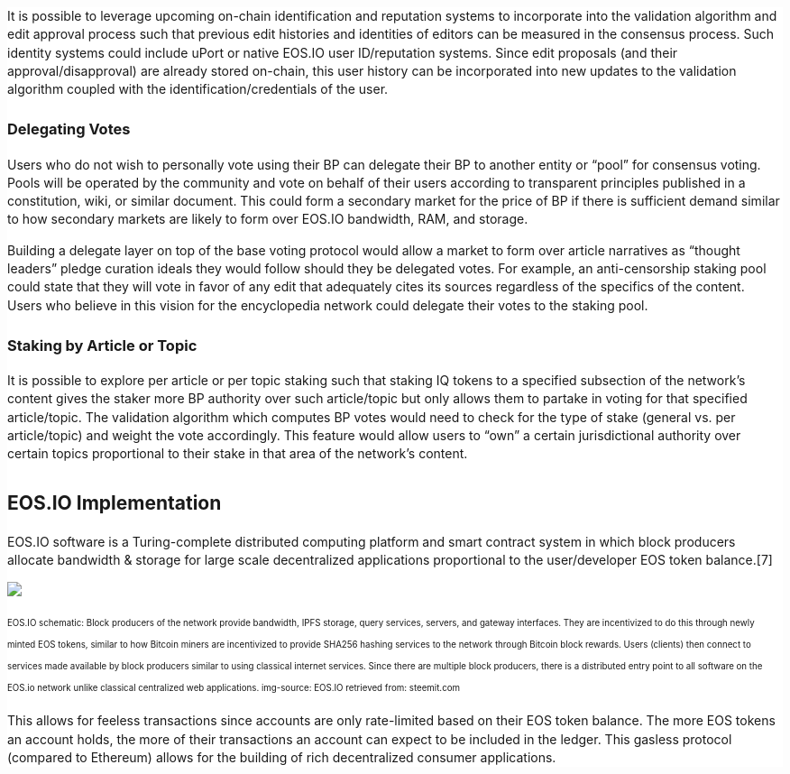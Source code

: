 It is possible to leverage upcoming on-chain identification and reputation systems to incorporate into the validation algorithm and edit approval process such that previous edit histories and identities of editors can be measured in the consensus process. Such identity systems could include uPort or native EOS.IO user ID/reputation systems. Since edit proposals (and their approval/disapproval) are already stored on-chain, this user history can be incorporated into new updates to the validation algorithm coupled with the identification/credentials of the user.

### Delegating Votes

Users who do not wish to personally vote using their BP can delegate their BP to another entity or “pool” for consensus voting. Pools will be operated by the community and vote on behalf of their users according to transparent principles published in a constitution, wiki, or similar document. This could form a secondary market for the price of BP if there is sufficient demand similar to how secondary markets are likely to form over EOS.IO bandwidth, RAM, and storage. 



Building a delegate layer on top of the base voting protocol would allow a market to form over article narratives as “thought leaders” pledge curation ideals they would follow should they be delegated votes. For example, an anti-censorship staking pool could state that they will vote in favor of any edit that adequately cites its sources regardless of the specifics of the content. Users who believe in this vision for the encyclopedia network could delegate their votes to the staking pool.

### Staking by Article or Topic

It is possible to explore per article or per topic staking such that staking IQ tokens to a specified subsection of the network’s content gives the staker more BP authority over such article/topic but only allows them to partake in voting for that specified article/topic. The validation algorithm which computes BP votes would need to check for the type of stake (general vs. per article/topic) and weight the vote accordingly. This feature would allow users to “own” a certain jurisdictional authority over certain topics proportional to their stake in that area of the network’s content.

## EOS.IO Implementation

EOS.IO software is a Turing-complete distributed computing platform and smart contract system in which block producers allocate bandwidth & storage for large scale decentralized applications proportional to the user/developer EOS token balance.[7]

![](https://lh4.googleusercontent.com/FcluTkiaZR64iMsHK6F7OxgTBvzkrlVidp08r30JaRusBPmL2RrmrXLKLhhnsAs7BEKCWL_bnliSw9hfzxVrFeHJ4eJfXhmUJe7m8I_nWrnLn9XwP9Oh1inITWjle6EtZ4WmGtcm)

<sub><sup>EOS.IO schematic: Block producers of the network provide bandwidth, IPFS storage, query services, servers, and gateway interfaces. They are incentivized to do this through newly minted EOS tokens, similar to how Bitcoin miners are incentivized to provide SHA256 hashing services to the network through Bitcoin block rewards. Users (clients) then connect to services made available by block producers similar to using classical internet services. Since there are multiple block producers, there is a distributed entry point to all software on the EOS.io network unlike classical centralized web applications. img-source: EOS.IO retrieved from: steemit.com</sub></sup>

  

This allows for feeless transactions since accounts are only rate-limited based on their EOS token balance. The more EOS tokens an account holds, the more of their transactions an account can expect to be included in the ledger. This gasless protocol (compared to Ethereum) allows for the building of rich decentralized consumer applications.
